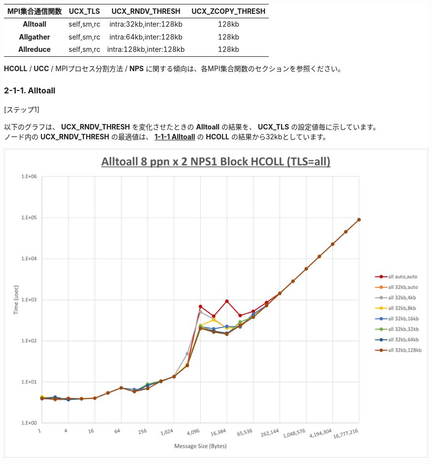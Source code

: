 | MPI集合通信関数     | UCX_TLS    | UCX_RNDV_THRESH         | UCX_ZCOPY_THRESH |
| :-----------: | :--------: | :---------------------: | :--------------: |
| **Alltoall**  | self,sm,rc | intra:32kb,inter:128kb  | 128kb            |
| **Allgather** | self,sm,rc | intra:64kb,inter:128kb  | 128kb            |
| **Allreduce** | self,sm,rc | intra:128kb,inter:128kb | 128kb            |

**HCOLL** / **UCC** / MPIプロセス分割方法 / **NPS** に関する傾向は、各MPI集合関数のセクションを参照ください。

### 2-1-1. Alltoall

[ステップ1]

以下のグラフは、 **UCX_RNDV_THRESH** を変化させたときの **Alltoall** の結果を、 **UCX_TLS** の設定値毎に示しています。  
ノード内の **UCX_RNDV_THRESH** の最適値は、 **[1-1-1 Alltoall](#1-1-1-alltoall)** の **HCOLL** の結果から32kbとしています。

![Alltoall 2 node 8 ppn all step1](ata_02_08_step1_all.png)
